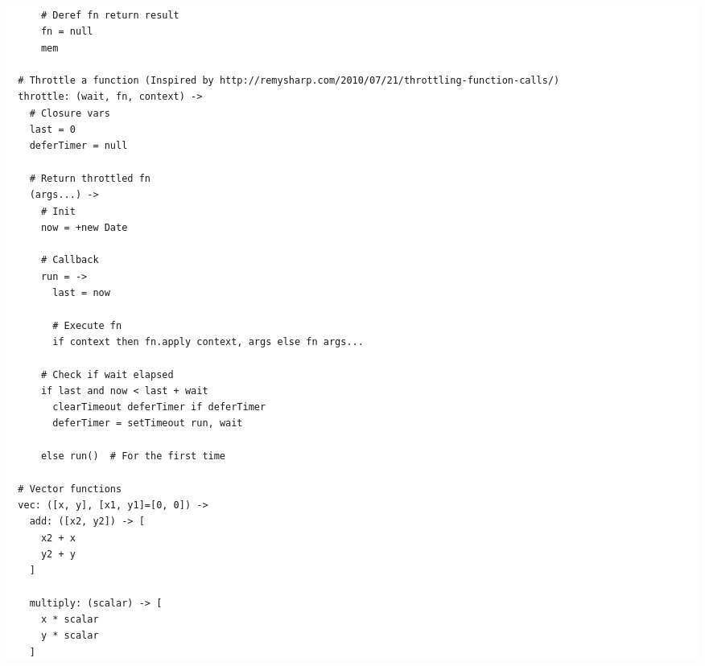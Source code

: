           # Deref fn return result
          fn = null
          mem

      # Throttle a function (Inspired by http://remysharp.com/2010/07/21/throttling-function-calls/)
      throttle: (wait, fn, context) ->
        # Closure vars
        last = 0
        deferTimer = null

        # Return throttled fn
        (args...) ->
          # Init
          now = +new Date

          # Callback
          run = ->
            last = now

            # Execute fn
            if context then fn.apply context, args else fn args...

          # Check if wait elapsed
          if last and now < last + wait
            clearTimeout deferTimer if deferTimer
            deferTimer = setTimeout run, wait

          else run()  # For the first time

      # Vector functions
      vec: ([x, y], [x1, y1]=[0, 0]) ->
        add: ([x2, y2]) -> [
          x2 + x
          y2 + y
        ]

        multiply: (scalar) -> [
          x * scalar
          y * scalar
        ]
